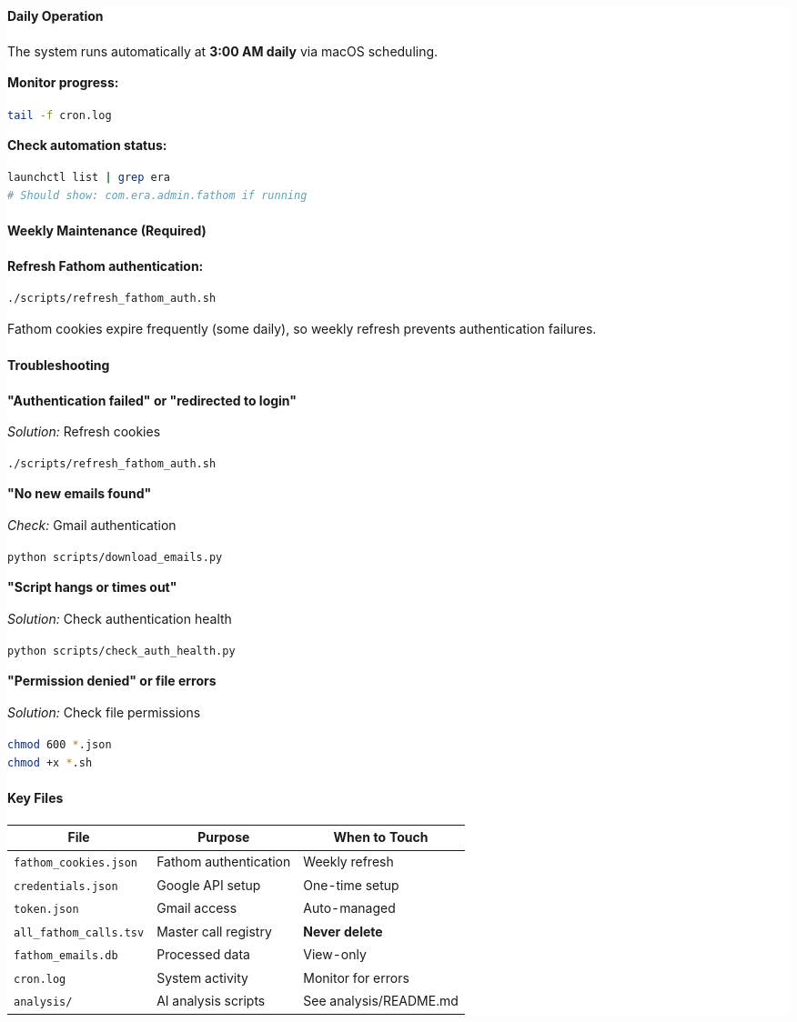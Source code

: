 #### Daily Operation

The system runs automatically at **3:00 AM daily** via macOS scheduling.

**Monitor progress:**
```bash
tail -f cron.log
```

**Check automation status:**
```bash
launchctl list | grep era
# Should show: com.era.admin.fathom if running
```

#### Weekly Maintenance (Required)

**Refresh Fathom authentication:**
```bash
./scripts/refresh_fathom_auth.sh
```

Fathom cookies expire frequently (some daily), so weekly refresh prevents authentication failures.

#### Troubleshooting

**"Authentication failed" or "redirected to login"**

*Solution:* Refresh cookies
```bash
./scripts/refresh_fathom_auth.sh
```

**"No new emails found"**

*Check:* Gmail authentication
```bash
python scripts/download_emails.py
```

**"Script hangs or times out"**

*Solution:* Check authentication health
```bash
python scripts/check_auth_health.py
```

**"Permission denied" or file errors**

*Solution:* Check file permissions
```bash
chmod 600 *.json
chmod +x *.sh
```

#### Key Files

| File | Purpose | When to Touch |
|------|---------|---------------|
| `fathom_cookies.json` | Fathom authentication | Weekly refresh |
| `credentials.json` | Google API setup | One-time setup |
| `token.json` | Gmail access | Auto-managed |
| `all_fathom_calls.tsv` | Master call registry | **Never delete** |
| `fathom_emails.db` | Processed data | View-only |
| `cron.log` | System activity | Monitor for errors |
| `analysis/` | AI analysis scripts | See analysis/README.md |
